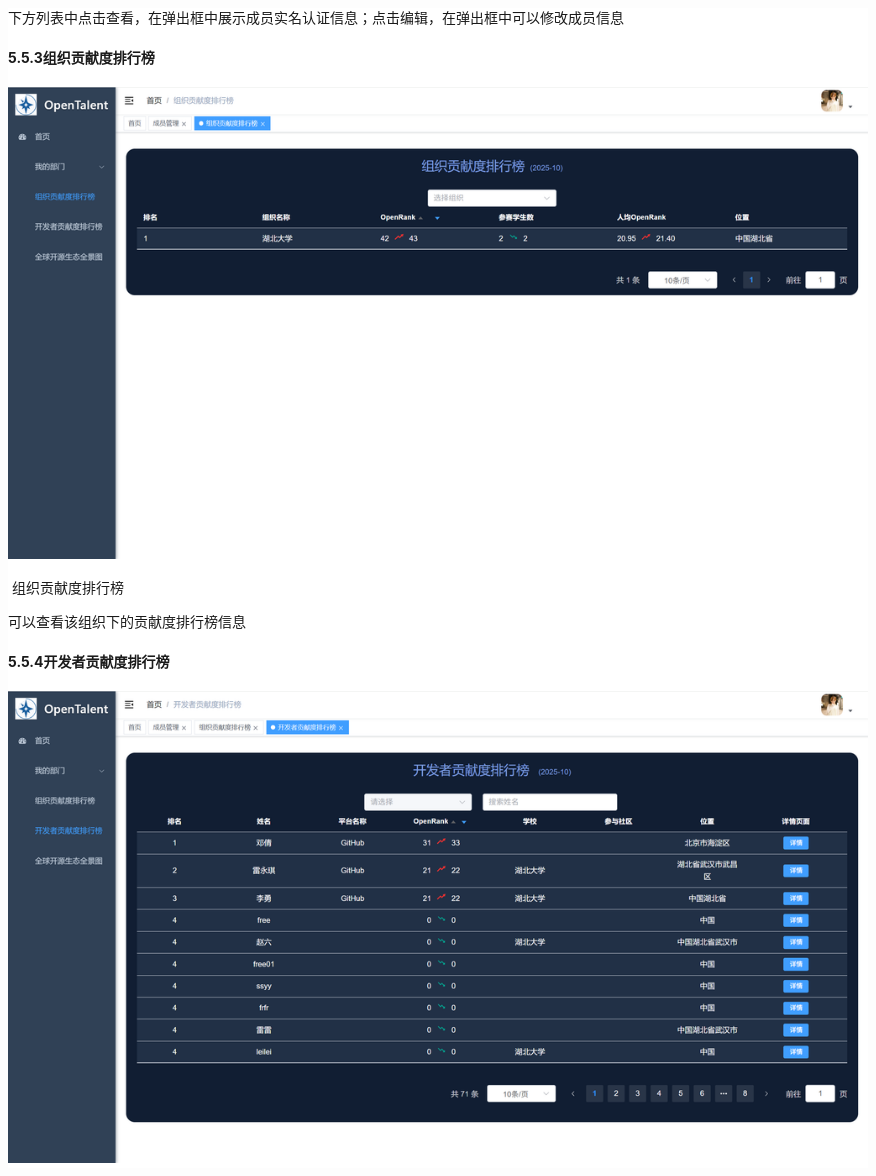 下方列表中点击查看，在弹出框中展示成员实名认证信息；点击编辑，在弹出框中可以修改成员信息

#### 5.5.3组织贡献度排行榜

![image-20251028204333565](image\image-20251028204333565.png)

​																									组织贡献度排行榜

可以查看该组织下的贡献度排行榜信息

#### 5.5.4开发者贡献度排行榜

![image-20251028204339957](image\image-20251028204339957.png)
